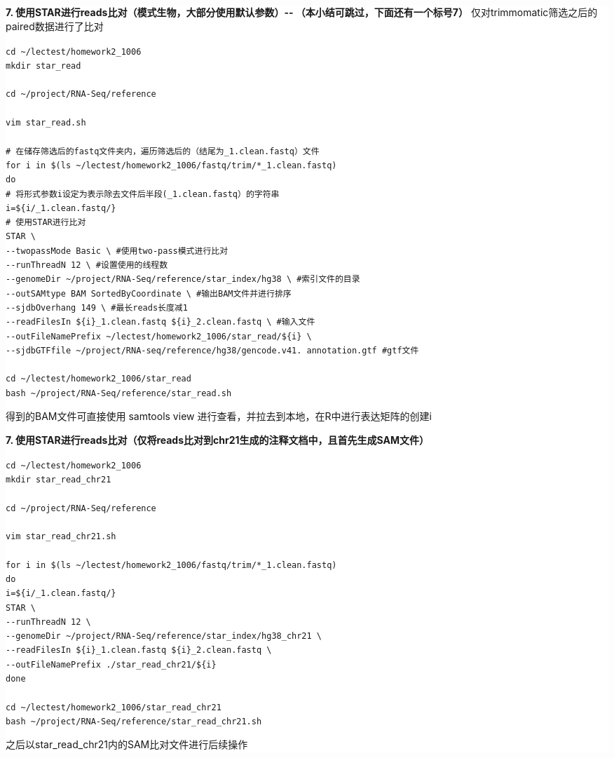**7. 使用STAR进行reads比对（模式生物，大部分使用默认参数）-- （本小结可跳过，下面还有一个标号7）**
仅对trimmomatic筛选之后的paired数据进行了比对
  ```
  cd ~/lectest/homework2_1006
  mkdir star_read
  
  cd ~/project/RNA-Seq/reference
  
  vim star_read.sh

  # 在储存筛选后的fastq文件夹内，遍历筛选后的（结尾为_1.clean.fastq）文件
  for i in $(ls ~/lectest/homework2_1006/fastq/trim/*_1.clean.fastq)
  do
  # 将形式参数i设定为表示除去文件后半段(_1.clean.fastq）的字符串
  i=${i/_1.clean.fastq/}
  # 使用STAR进行比对
  STAR \
  --twopassMode Basic \ #使用two-pass模式进行比对
  --runThreadN 12 \ #设置使用的线程数
  --genomeDir ~/project/RNA-Seq/reference/star_index/hg38 \ #索引文件的目录
  --outSAMtype BAM SortedByCoordinate \ #输出BAM文件并进行排序
  --sjdbOverhang 149 \ #最长reads长度减1
  --readFilesIn ${i}_1.clean.fastq ${i}_2.clean.fastq \ #输入文件
  --outFileNamePrefix ~/lectest/homework2_1006/star_read/${i} \
  --sjdbGTFfile ~/project/RNA-seq/reference/hg38/gencode.v41. annotation.gtf #gtf文件

  cd ~/lectest/homework2_1006/star_read
  bash ~/project/RNA-Seq/reference/star_read.sh
  ```
  得到的BAM文件可直接使用 samtools view 进行查看，并拉去到本地，在R中进行表达矩阵的创建i

**7. 使用STAR进行reads比对（仅将reads比对到chr21生成的注释文档中，且首先生成SAM文件）**
  ```
  cd ~/lectest/homework2_1006
  mkdir star_read_chr21

  cd ~/project/RNA-Seq/reference

  vim star_read_chr21.sh

  for i in $(ls ~/lectest/homework2_1006/fastq/trim/*_1.clean.fastq)
  do
  i=${i/_1.clean.fastq/}
  STAR \
  --runThreadN 12 \
  --genomeDir ~/project/RNA-Seq/reference/star_index/hg38_chr21 \
  --readFilesIn ${i}_1.clean.fastq ${i}_2.clean.fastq \
  --outFileNamePrefix ./star_read_chr21/${i}
  done

  cd ~/lectest/homework2_1006/star_read_chr21
  bash ~/project/RNA-Seq/reference/star_read_chr21.sh
  ```
  之后以star_read_chr21内的SAM比对文件进行后续操作

